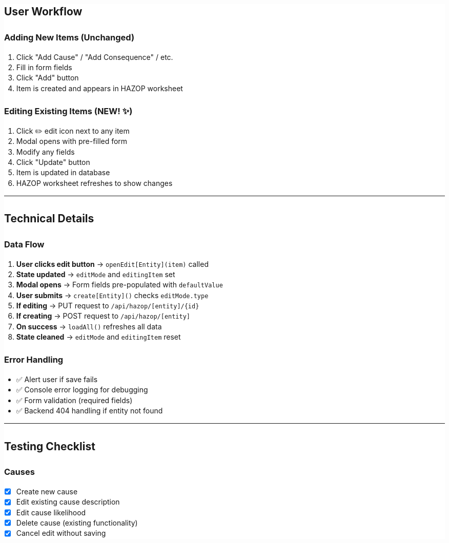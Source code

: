 
## User Workflow

### Adding New Items (Unchanged)

1. Click "Add Cause" / "Add Consequence" / etc.
2. Fill in form fields
3. Click "Add" button
4. Item is created and appears in HAZOP worksheet

### Editing Existing Items (NEW! ✨)

1. Click ✏️ edit icon next to any item
2. Modal opens with pre-filled form
3. Modify any fields
4. Click "Update" button
5. Item is updated in database
6. HAZOP worksheet refreshes to show changes

---

## Technical Details

### Data Flow

1. **User clicks edit button** → `openEdit[Entity](item)` called
2. **State updated** → `editMode` and `editingItem` set
3. **Modal opens** → Form fields pre-populated with `defaultValue`
4. **User submits** → `create[Entity]()` checks `editMode.type`
5. **If editing** → PUT request to `/api/hazop/[entity]/{id}`
6. **If creating** → POST request to `/api/hazop/[entity]`
7. **On success** → `loadAll()` refreshes all data
8. **State cleaned** → `editMode` and `editingItem` reset

### Error Handling

- ✅ Alert user if save fails
- ✅ Console error logging for debugging
- ✅ Form validation (required fields)
- ✅ Backend 404 handling if entity not found

---

## Testing Checklist

### Causes
- [x] Create new cause
- [x] Edit existing cause description
- [x] Edit cause likelihood
- [x] Delete cause (existing functionality)
- [x] Cancel edit without saving
